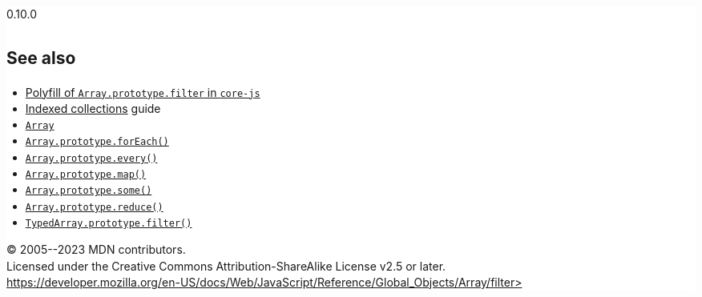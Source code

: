 0.10.0


See also 
--------


-   [Polyfill of `Array.prototype.filter` in
    `core-js`](https://github.com/zloirock/core-js#ecmascript-array)
-   [Indexed
    collections](https://developer.mozilla.org/en-US/docs/Web/JavaScript/Guide/Indexed_collections)
    guide
-   [`Array`](../array)
-   [`Array.prototype.forEach()`](foreach)
-   [`Array.prototype.every()`](every)
-   [`Array.prototype.map()`](map)
-   [`Array.prototype.some()`](some)
-   [`Array.prototype.reduce()`](reduce)
-   [`TypedArray.prototype.filter()`](../typedarray/filter)




© 2005--2023 MDN contributors.\
Licensed under the Creative Commons Attribution-ShareAlike License v2.5
or later.\
https://developer.mozilla.org/en-US/docs/Web/JavaScript/Reference/Global_Objects/Array/filter>

